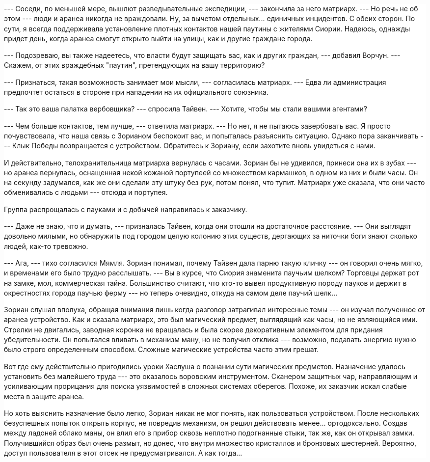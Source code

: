 --- Соседи, по меньшей мере, вышлют разведывательные экспедиции, --- закончила за него матриарх. --- Но речь не об этом --- люди и аранеа никогда не враждовали. Ну, за вычетом отдельных... единичных инцидентов. С обеих сторон. По сути, я всегда поддерживала установление плотных контактов нашей паутины с жителями Сиории. Надеюсь, однажды придет день, когда аранеа смогут открыто выйти на улицы, как и другие граждане города.

--- Подозреваю, вы также надеетесь, что власти будут защищать вас, как и других граждан, --- добавил Ворчун. --- Скажем, от этих враждебных "паутин", претендующих на вашу территорию?

--- Признаться, такая возможность занимает мои мысли, --- согласилась матриарх. --- Едва ли администрация предпочтет остаться в стороне при нападении на их официального союзника.

--- Так это ваша палатка вербовщика? --- спросила Тайвен. --- Хотите, чтобы мы стали вашими агентами?

--- Чем больше контактов, тем лучше, --- ответила матриарх. --- Но нет, я не пытаюсь завербовать вас. Я просто почувствовала, что наша связь с Зорианом беспокоит вас, и попыталась разъяснить ситуацию. Однако пора заканчивать --- Клык Победы возвращается с устройством. Обратитесь к Зориану, если захотите вновь увидеться с нами.

И действительно, телохранительница матриарха вернулась с часами. Зориан бы не удивился, принеси она их в зубах --- но аранеа вернулась, оснащенная некой кожаной портупеей со множеством кармашков, в одном из них и были часы. Он на секунду задумался, как же они сделали эту штуку без рук, потом понял, что тупит. Матриарх уже сказала, что они часто обменивались с людьми --- отсюда и портупея.

Группа распрощалась с пауками и с добычей направилась к заказчику.

--- Даже не знаю, что и думать, --- призналась Тайвен, когда они отошли на достаточное расстояние. --- Они выглядят довольно милыми, но обнаружить под городом целую колонию этих существ, дергающих за ниточки боги знают сколько людей, как-то тревожно.

--- Ага, --- тихо согласился Мямля. Зориан понимал, почему Тайвен дала парню такую кличку --- он говорил очень мягко, и временами его было трудно расслышать. --- Вы в курсе, что Сиория знаменита паучьим шелком? Торговцы держат рот на замке, мол, коммерческая тайна. Большинство считают, что кто-то вывел продуктивную породу пауков и держит в окрестностях города паучью ферму --- но теперь очевидно, откуда на самом деле паучий шелк...

Зориан слушал вполуха, обращая внимания лишь когда разговор затрагивал интересные темы --- он изучал полученное от аранеа устройство. Как и сказала матриарх, это был магический предмет, выглядящий как часы, но не являющийся ими. Стрелки не двигались, заводная коронка не вращалась и была скорее декоративным элементом для придания убедительности. Он попытался вливать в механизм ману, но не получил отклика --- возможно, подавать энергию нужно было строго определенным способом. Сложные магические устройства часто этим грешат.

Вот где ему действительно пригодились уроки Хаслуша о познании сути магических предметов. Назначение удалось установить без малейшего труда --- это оказалось воровским инструментом. Сканером защитных чар, направляющим и усиливающим прорицания для поиска уязвимостей в сложных системах оберегов. Похоже, их заказчик искал слабые места в защите аранеа.

Но хоть выяснить назначение было легко, Зориан никак не мог понять, как пользоваться устройством. После нескольких безуспешных попыток открыть корпус, не повредив механизм, он решил действовать менее... ортодоксально. Создав между ладоней облако маны, он влил его в прибор сквозь неплотно подогнанные стыки, так же, как он открывал замки. Получившийся образ был очень размыт, но донес, что внутри множество кристаллов и бронзовых шестерней. Вероятно, доступ пользователя в этот отсек не предусматривался. А как тогда...
